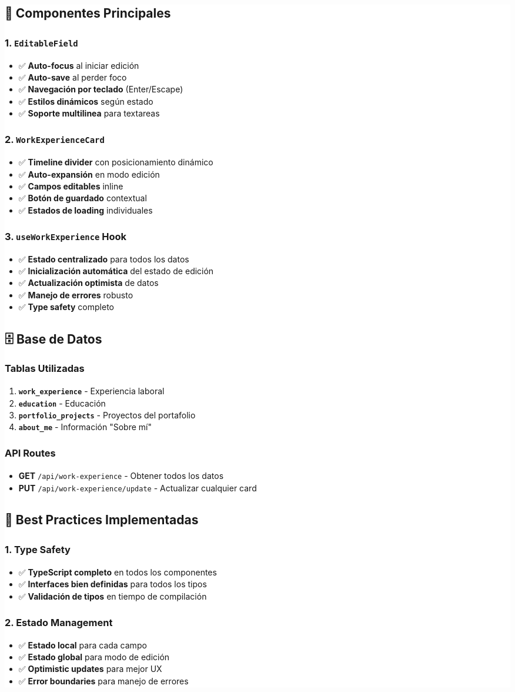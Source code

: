 ## 🔧 **Componentes Principales**

### **1. `EditableField`**
- ✅ **Auto-focus** al iniciar edición
- ✅ **Auto-save** al perder foco
- ✅ **Navegación por teclado** (Enter/Escape)
- ✅ **Estilos dinámicos** según estado
- ✅ **Soporte multilinea** para textareas

### **2. `WorkExperienceCard`**
- ✅ **Timeline divider** con posicionamiento dinámico
- ✅ **Auto-expansión** en modo edición
- ✅ **Campos editables** inline
- ✅ **Botón de guardado** contextual
- ✅ **Estados de loading** individuales

### **3. `useWorkExperience` Hook**
- ✅ **Estado centralizado** para todos los datos
- ✅ **Inicialización automática** del estado de edición
- ✅ **Actualización optimista** de datos
- ✅ **Manejo de errores** robusto
- ✅ **Type safety** completo

## 🗄️ **Base de Datos**

### **Tablas Utilizadas**
1. **`work_experience`** - Experiencia laboral
2. **`education`** - Educación
3. **`portfolio_projects`** - Proyectos del portafolio
4. **`about_me`** - Información "Sobre mí"

### **API Routes**
- **GET** `/api/work-experience` - Obtener todos los datos
- **PUT** `/api/work-experience/update` - Actualizar cualquier card

## 🎯 **Best Practices Implementadas**

### **1. Type Safety**
- ✅ **TypeScript completo** en todos los componentes
- ✅ **Interfaces bien definidas** para todos los tipos
- ✅ **Validación de tipos** en tiempo de compilación

### **2. Estado Management**
- ✅ **Estado local** para cada campo
- ✅ **Estado global** para modo de edición
- ✅ **Optimistic updates** para mejor UX
- ✅ **Error boundaries** para manejo de errores
